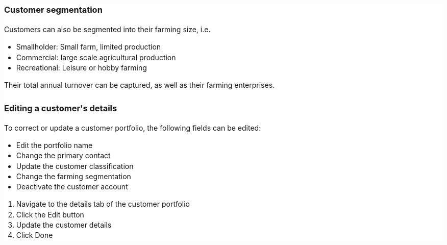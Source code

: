### Customer segmentation


Customers can also be segmented into their farming size, i.e.

* Smallholder: Small farm, limited production
* Commercial: large scale agricultural production
* Recreational: Leisure or hobby farming

Their total annual turnover can be captured, as well as their farming enterprises.

### Editing a customer's details

To correct or update a customer portfolio, the following fields can be edited:

* Edit the portfolio name
* Change the primary contact
* Update the customer classification
* Change the farming segmentation
* Deactivate the customer account

1. Navigate to the details tab of the customer portfolio
2. Click the Edit button
3. Update the customer details
4. Click Done
